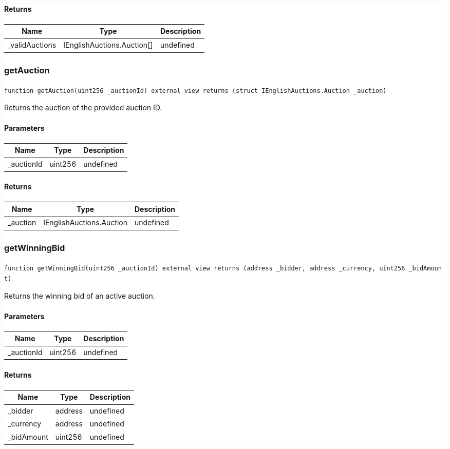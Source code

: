 #### Returns

| Name | Type | Description |
|---|---|---|
| _validAuctions | IEnglishAuctions.Auction[] | undefined |

### getAuction

```solidity
function getAuction(uint256 _auctionId) external view returns (struct IEnglishAuctions.Auction _auction)
```

Returns the auction of the provided auction ID.



#### Parameters

| Name | Type | Description |
|---|---|---|
| _auctionId | uint256 | undefined |

#### Returns

| Name | Type | Description |
|---|---|---|
| _auction | IEnglishAuctions.Auction | undefined |

### getWinningBid

```solidity
function getWinningBid(uint256 _auctionId) external view returns (address _bidder, address _currency, uint256 _bidAmount)
```

Returns the winning bid of an active auction.



#### Parameters

| Name | Type | Description |
|---|---|---|
| _auctionId | uint256 | undefined |

#### Returns

| Name | Type | Description |
|---|---|---|
| _bidder | address | undefined |
| _currency | address | undefined |
| _bidAmount | uint256 | undefined |
